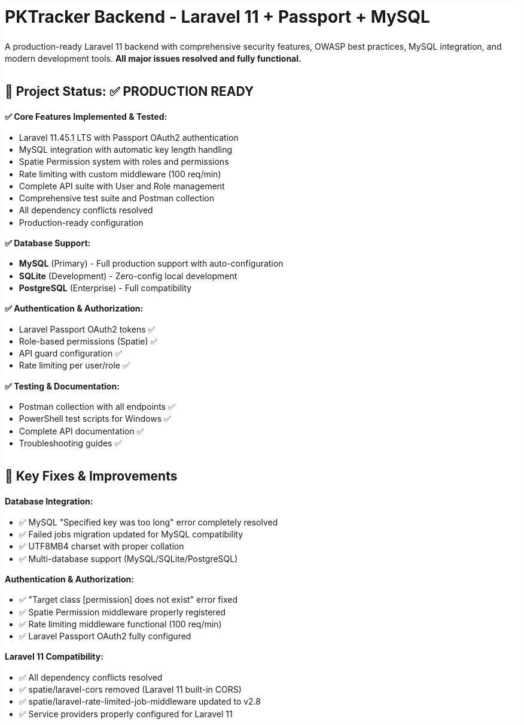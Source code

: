 # PKTracker Backend - Laravel 11 + Passport + MySQL

A production-ready Laravel 11 backend with comprehensive security features, OWASP best practices, MySQL integration, and modern development tools. **All major issues resolved and fully functional.**

## 🎯 Project Status: ✅ PRODUCTION READY

**✅ Core Features Implemented & Tested:**
- Laravel 11.45.1 LTS with Passport OAuth2 authentication
- MySQL integration with automatic key length handling
- Spatie Permission system with roles and permissions
- Rate limiting with custom middleware (100 req/min)
- Complete API suite with User and Role management
- Comprehensive test suite and Postman collection
- All dependency conflicts resolved
- Production-ready configuration

**✅ Database Support:**
- **MySQL** (Primary) - Full production support with auto-configuration
- **SQLite** (Development) - Zero-config local development
- **PostgreSQL** (Enterprise) - Full compatibility

**✅ Authentication & Authorization:**
- Laravel Passport OAuth2 tokens ✅
- Role-based permissions (Spatie) ✅  
- API guard configuration ✅
- Rate limiting per user/role ✅

**✅ Testing & Documentation:**
- Postman collection with all endpoints ✅
- PowerShell test scripts for Windows ✅
- Complete API documentation ✅
- Troubleshooting guides ✅

## 🚀 Key Fixes & Improvements

**Database Integration:**
- ✅ MySQL "Specified key was too long" error completely resolved
- ✅ Failed jobs migration updated for MySQL compatibility
- ✅ UTF8MB4 charset with proper collation
- ✅ Multi-database support (MySQL/SQLite/PostgreSQL)

**Authentication & Authorization:**
- ✅ "Target class [permission] does not exist" error fixed
- ✅ Spatie Permission middleware properly registered
- ✅ Rate limiting middleware functional (100 req/min)
- ✅ Laravel Passport OAuth2 fully configured

**Laravel 11 Compatibility:**
- ✅ All dependency conflicts resolved
- ✅ spatie/laravel-cors removed (Laravel 11 built-in CORS)
- ✅ spatie/laravel-rate-limited-job-middleware updated to v2.8
- ✅ Service providers properly configured for Laravel 11
